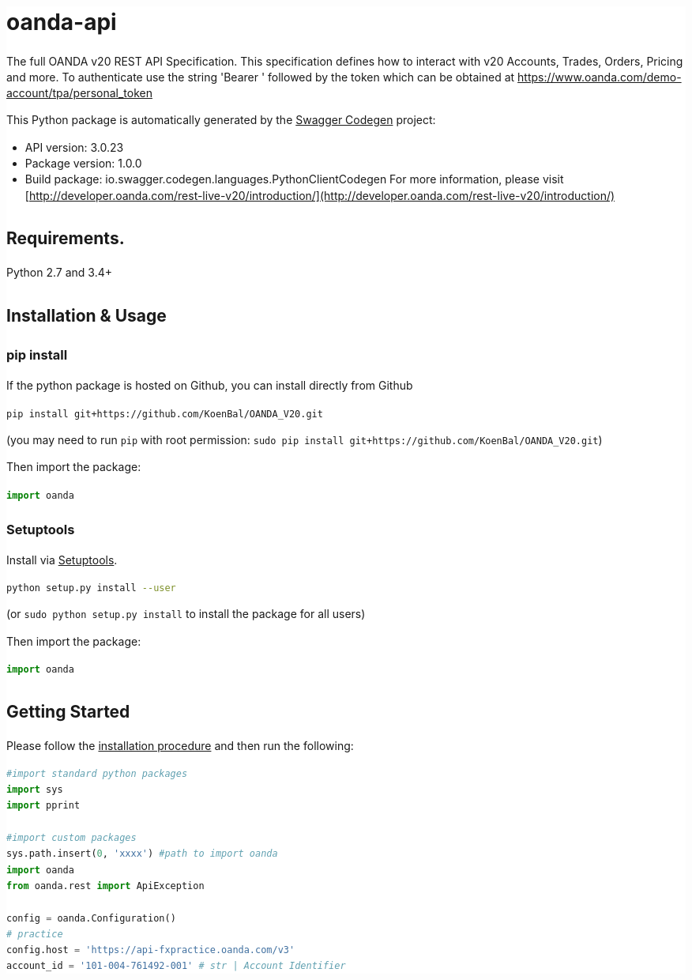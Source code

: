 # oanda-api
The full OANDA v20 REST API Specification. This specification defines how to interact with v20 Accounts, Trades, Orders, Pricing and more. To authenticate use the string 'Bearer ' followed by the token which can be obtained at https://www.oanda.com/demo-account/tpa/personal_token

This Python package is automatically generated by the [Swagger Codegen](https://github.com/swagger-api/swagger-codegen) project:

- API version: 3.0.23
- Package version: 1.0.0
- Build package: io.swagger.codegen.languages.PythonClientCodegen
For more information, please visit [http://developer.oanda.com/rest-live-v20/introduction/](http://developer.oanda.com/rest-live-v20/introduction/)

## Requirements.

Python 2.7 and 3.4+

## Installation & Usage
### pip install

If the python package is hosted on Github, you can install directly from Github

```sh
pip install git+https://github.com/KoenBal/OANDA_V20.git
```
(you may need to run `pip` with root permission: `sudo pip install git+https://github.com/KoenBal/OANDA_V20.git`)

Then import the package:
```python
import oanda
```

### Setuptools

Install via [Setuptools](http://pypi.python.org/pypi/setuptools).

```sh
python setup.py install --user
```
(or `sudo python setup.py install` to install the package for all users)

Then import the package:
```python
import oanda
```

## Getting Started

Please follow the [installation procedure](#installation--usage) and then run the following:

```python
#import standard python packages
import sys
import pprint

#import custom packages
sys.path.insert(0, 'xxxx') #path to import oanda
import oanda
from oanda.rest import ApiException

config = oanda.Configuration()
# practice
config.host = 'https://api-fxpractice.oanda.com/v3'
account_id = '101-004-761492-001' # str | Account Identifier
```
